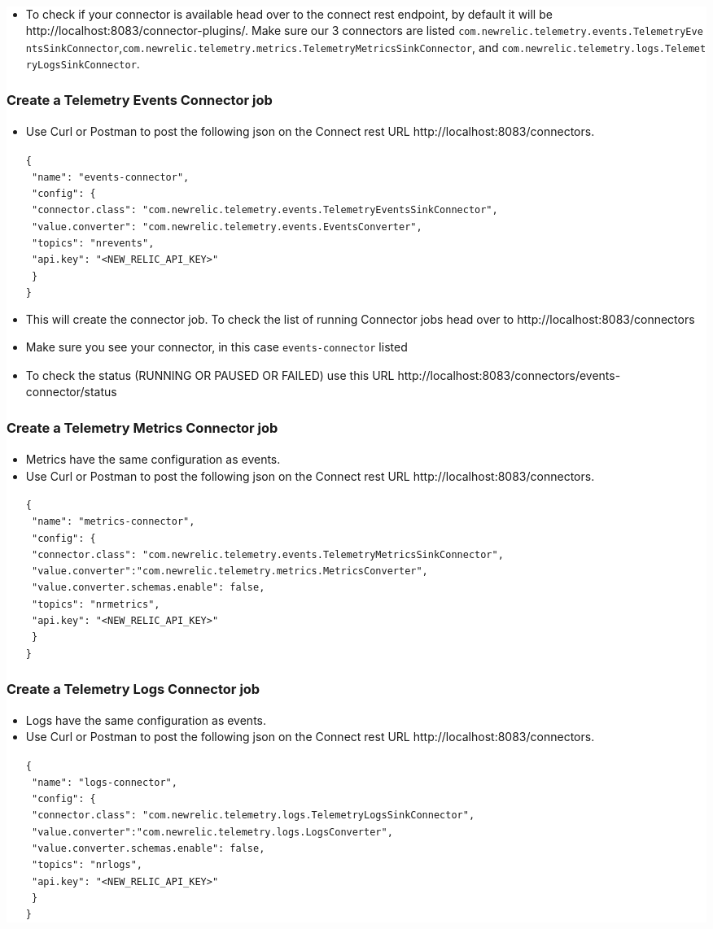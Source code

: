 - To check if your connector is available head over to the connect rest endpoint, by default it will be http://localhost:8083/connector-plugins/. Make sure our 3 connectors are listed `com.newrelic.telemetry.events.TelemetryEventsSinkConnector`,`com.newrelic.telemetry.metrics.TelemetryMetricsSinkConnector`, and `com.newrelic.telemetry.logs.TelemetryLogsSinkConnector`.

### Create a Telemetry Events Connector job

- Use Curl or Postman to post the following json on the Connect rest URL http://localhost:8083/connectors.
  ```
  {
   "name": "events-connector",
   "config": {
   "connector.class": "com.newrelic.telemetry.events.TelemetryEventsSinkConnector",
   "value.converter": "com.newrelic.telemetry.events.EventsConverter",
   "topics": "nrevents",
   "api.key": "<NEW_RELIC_API_KEY>"
   }
  }
  ```
  
  
- This will create the connector job. To check the list of running Connector jobs head over to http://localhost:8083/connectors
- Make sure you see your connector, in this case `events-connector` listed
- To check the status (RUNNING OR PAUSED OR FAILED) use this URL http://localhost:8083/connectors/events-connector/status

### Create a Telemetry Metrics Connector job
- Metrics have the same configuration as events.
- Use Curl or Postman to post the following json on the Connect rest URL http://localhost:8083/connectors.
  ```
  {
   "name": "metrics-connector",
   "config": {
   "connector.class": "com.newrelic.telemetry.events.TelemetryMetricsSinkConnector",
   "value.converter":"com.newrelic.telemetry.metrics.MetricsConverter",
   "value.converter.schemas.enable": false,
   "topics": "nrmetrics",
   "api.key": "<NEW_RELIC_API_KEY>"
   }
  }
    ```

### Create a Telemetry Logs Connector job
- Logs have the same configuration as events.
- Use Curl or Postman to post the following json on the Connect rest URL http://localhost:8083/connectors.
  ```
  {
   "name": "logs-connector",
   "config": {
   "connector.class": "com.newrelic.telemetry.logs.TelemetryLogsSinkConnector",
   "value.converter":"com.newrelic.telemetry.logs.LogsConverter",
   "value.converter.schemas.enable": false,
   "topics": "nrlogs",
   "api.key": "<NEW_RELIC_API_KEY>"
   }
  }
    ```
